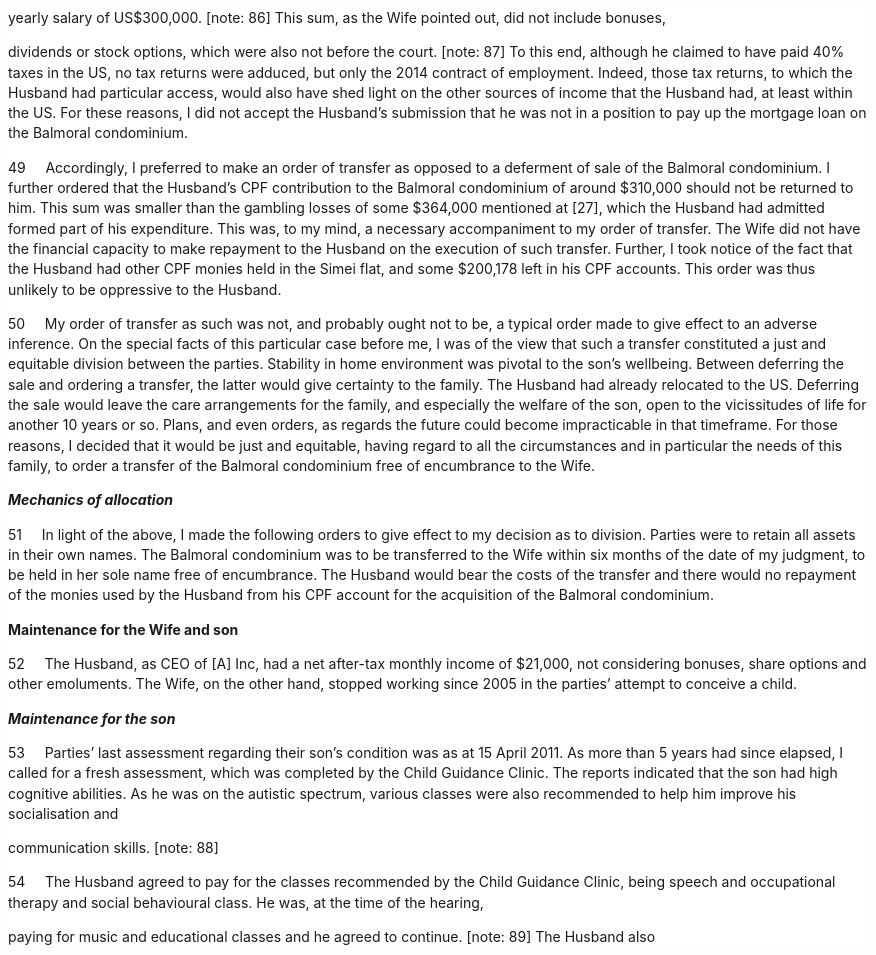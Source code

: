 yearly salary of US$300,000. [note: 86] This sum, as the Wife pointed out, did not include bonuses, 

dividends or stock options, which were also not before the court. [note: 87] To this end, although he claimed to have paid 40% taxes in the US, no tax returns were adduced, but only the 2014 contract of employment. Indeed, those tax returns, to which the Husband had particular access, would also have shed light on the other sources of income that the Husband had, at least within the US. For these reasons, I did not accept the Husband’s submission that he was not in a position to pay up the mortgage loan on the Balmoral condominium. 

49     Accordingly, I preferred to make an order of transfer as opposed to a deferment of sale of the Balmoral condominium. I further ordered that the Husband’s CPF contribution to the Balmoral condominium of around $310,000 should not be returned to him. This sum was smaller than the gambling losses of some $364,000 mentioned at [27], which the Husband had admitted formed part of his expenditure. This was, to my mind, a necessary accompaniment to my order of transfer. The Wife did not have the financial capacity to make repayment to the Husband on the execution of such transfer. Further, I took notice of the fact that the Husband had other CPF monies held in the Simei flat, and some $200,178 left in his CPF accounts. This order was thus unlikely to be oppressive to the Husband. 


50     My order of transfer as such was not, and probably ought not to be, a typical order made to give effect to an adverse inference. On the special facts of this particular case before me, I was of the view that such a transfer constituted a just and equitable division between the parties. Stability in home environment was pivotal to the son’s wellbeing. Between deferring the sale and ordering a transfer, the latter would give certainty to the family. The Husband had already relocated to the US. Deferring the sale would leave the care arrangements for the family, and especially the welfare of the son, open to the vicissitudes of life for another 10 years or so. Plans, and even orders, as regards the future could become impracticable in that timeframe. For those reasons, I decided that it would be just and equitable, having regard to all the circumstances and in particular the needs of this family, to order a transfer of the Balmoral condominium free of encumbrance to the Wife. 

**_Mechanics of allocation_** 

51     In light of the above, I made the following orders to give effect to my decision as to division. Parties were to retain all assets in their own names. The Balmoral condominium was to be transferred to the Wife within six months of the date of my judgment, to be held in her sole name free of encumbrance. The Husband would bear the costs of the transfer and there would no repayment of the monies used by the Husband from his CPF account for the acquisition of the Balmoral condominium. 

**Maintenance for the Wife and son** 

52     The Husband, as CEO of [A] Inc, had a net after-tax monthly income of $21,000, not considering bonuses, share options and other emoluments. The Wife, on the other hand, stopped working since 2005 in the parties’ attempt to conceive a child. 

**_Maintenance for the son_** 

53     Parties’ last assessment regarding their son’s condition was as at 15 April 2011. As more than 5 years had since elapsed, I called for a fresh assessment, which was completed by the Child Guidance Clinic. The reports indicated that the son had high cognitive abilities. As he was on the autistic spectrum, various classes were also recommended to help him improve his socialisation and 

communication skills. [note: 88] 

54     The Husband agreed to pay for the classes recommended by the Child Guidance Clinic, being speech and occupational therapy and social behavioural class. He was, at the time of the hearing, 

paying for music and educational classes and he agreed to continue. [note: 89] The Husband also 
